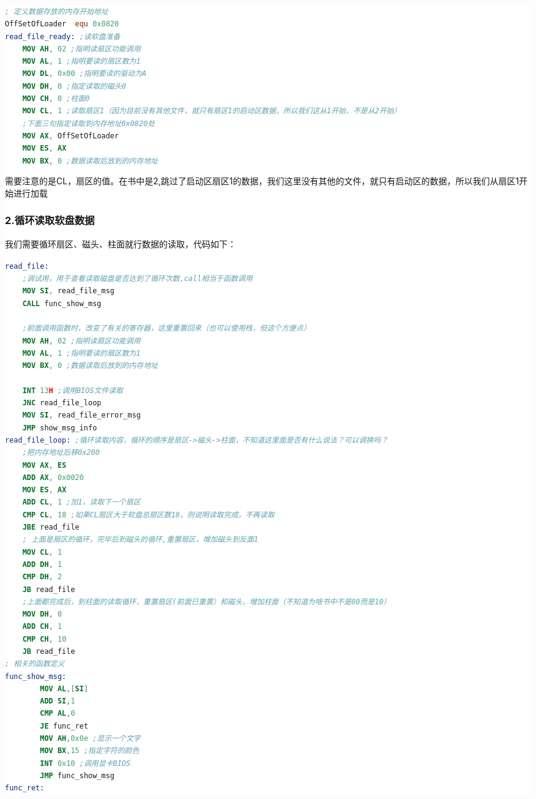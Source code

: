 ```nasm
; 定义数据存放的内存开始地址
OffSetOfLoader	equ	0x0820
read_file_ready: ;读软盘准备
	MOV AH, 02 ;指明读扇区功能调用
	MOV AL, 1 ;指明要读的扇区数为1
	MOV DL, 0x00 ;指明要读的驱动为A
	MOV DH, 0 ;指定读取的磁头0
	MOV CH, 0 ;柱面0
	MOV CL, 1 ;读取扇区1（因为目前没有其他文件，就只有扇区1的启动区数据，所以我们这从1开始，不是从2开始）
	;下面三句指定读取到内存地址0x0820处
	MOV AX, OffSetOfLoader
	MOV ES, AX
	MOV BX, 0 ;数据读取后放到的内存地址
```

需要注意的是CL，扇区的值。在书中是2,跳过了启动区扇区1的数据，我们这里没有其他的文件，就只有启动区的数据，所以我们从扇区1开始进行加载

### 2.循环读取软盘数据
我们需要循环扇区、磁头、柱面就行数据的读取，代码如下：

```nasm
read_file:
	;调试用，用于查看读取磁盘是否达到了循环次数,call相当于函数调用
	MOV SI, read_file_msg
	CALL func_show_msg

	;前面调用函数时，改变了有关的寄存器，这里重置回来（也可以使用栈，但这个方便点）
	MOV AH, 02 ;指明读扇区功能调用
	MOV AL, 1 ;指明要读的扇区数为1
	MOV BX, 0 ;数据读取后放到的内存地址

	INT 13H ;调用BIOS文件读取
	JNC read_file_loop
	MOV SI, read_file_error_msg
	JMP show_msg_info
read_file_loop: ;循环读取内容，循环的顺序是扇区->磁头->柱面，不知道这里面是否有什么说法？可以调换吗？
	;把内存地址后移0x200
	MOV AX, ES
	ADD AX, 0x0020
	MOV ES, AX
	ADD CL, 1 ;加1，读取下一个扇区
	CMP CL, 18 ;如果CL扇区大于软盘总扇区数18，则说明读取完成，不再读取
	JBE read_file
	; 上面是扇区的循环，完毕后到磁头的循环,重置扇区，增加磁头到反面1
	MOV CL, 1
	ADD DH, 1
	CMP DH, 2
	JB read_file
	;上面都完成后，到柱面的读取循环，重置扇区(前面已重置）和磁头，增加柱面（不知道为啥书中不是80而是10）
	MOV DH, 0
	ADD CH, 1
	CMP CH, 10
	JB read_file
; 相关的函数定义
func_show_msg:
    	MOV AL,[SI]
    	ADD SI,1
    	CMP AL,0
    	JE func_ret
    	MOV AH,0x0e ;显示一个文字
    	MOV BX,15 ;指定字符的颜色
    	INT 0x10 ;调用显卡BIOS
    	JMP func_show_msg
func_ret:
```